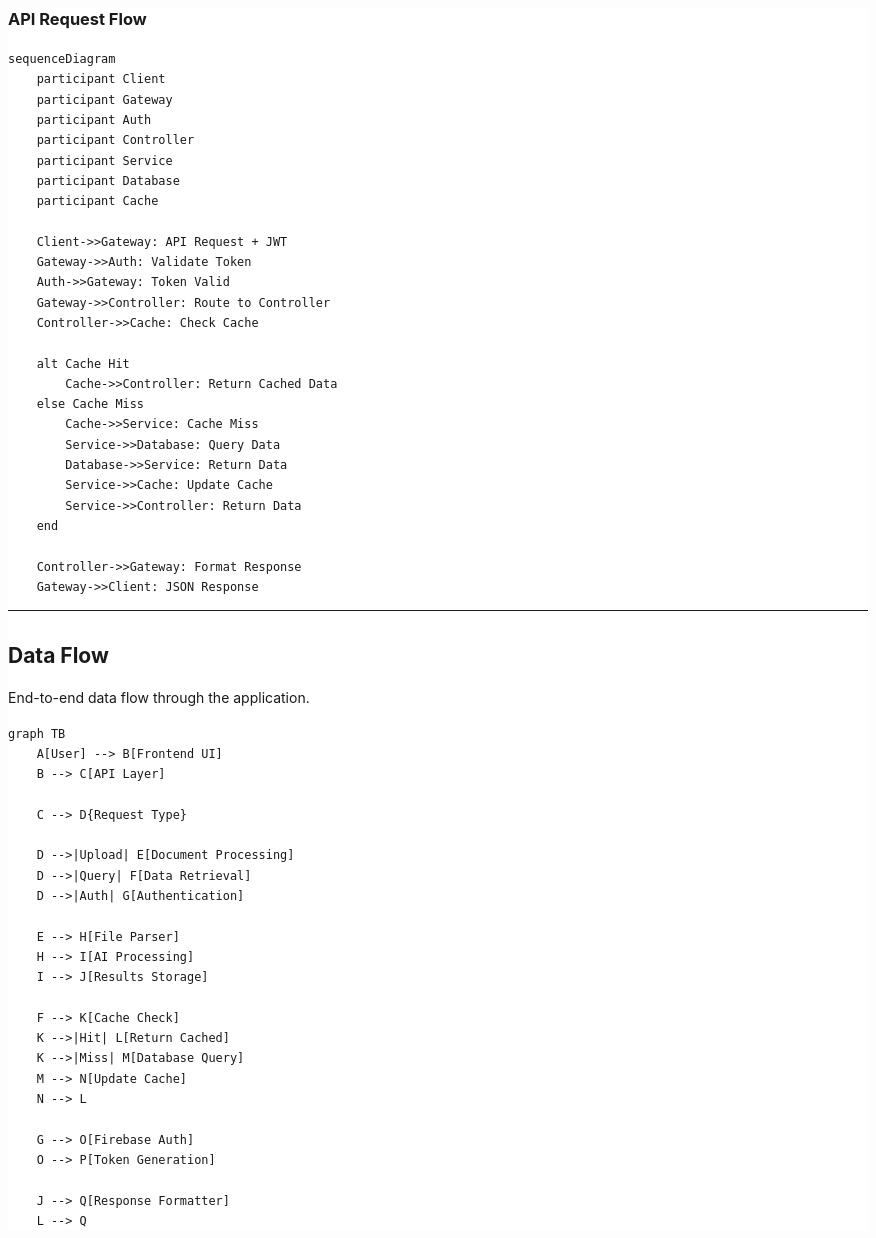 
### API Request Flow

```mermaid
sequenceDiagram
    participant Client
    participant Gateway
    participant Auth
    participant Controller
    participant Service
    participant Database
    participant Cache

    Client->>Gateway: API Request + JWT
    Gateway->>Auth: Validate Token
    Auth->>Gateway: Token Valid
    Gateway->>Controller: Route to Controller
    Controller->>Cache: Check Cache

    alt Cache Hit
        Cache->>Controller: Return Cached Data
    else Cache Miss
        Cache->>Service: Cache Miss
        Service->>Database: Query Data
        Database->>Service: Return Data
        Service->>Cache: Update Cache
        Service->>Controller: Return Data
    end

    Controller->>Gateway: Format Response
    Gateway->>Client: JSON Response
```

---

## Data Flow

End-to-end data flow through the application.

```mermaid
graph TB
    A[User] --> B[Frontend UI]
    B --> C[API Layer]

    C --> D{Request Type}

    D -->|Upload| E[Document Processing]
    D -->|Query| F[Data Retrieval]
    D -->|Auth| G[Authentication]

    E --> H[File Parser]
    H --> I[AI Processing]
    I --> J[Results Storage]

    F --> K[Cache Check]
    K -->|Hit| L[Return Cached]
    K -->|Miss| M[Database Query]
    M --> N[Update Cache]
    N --> L

    G --> O[Firebase Auth]
    O --> P[Token Generation]

    J --> Q[Response Formatter]
    L --> Q
```